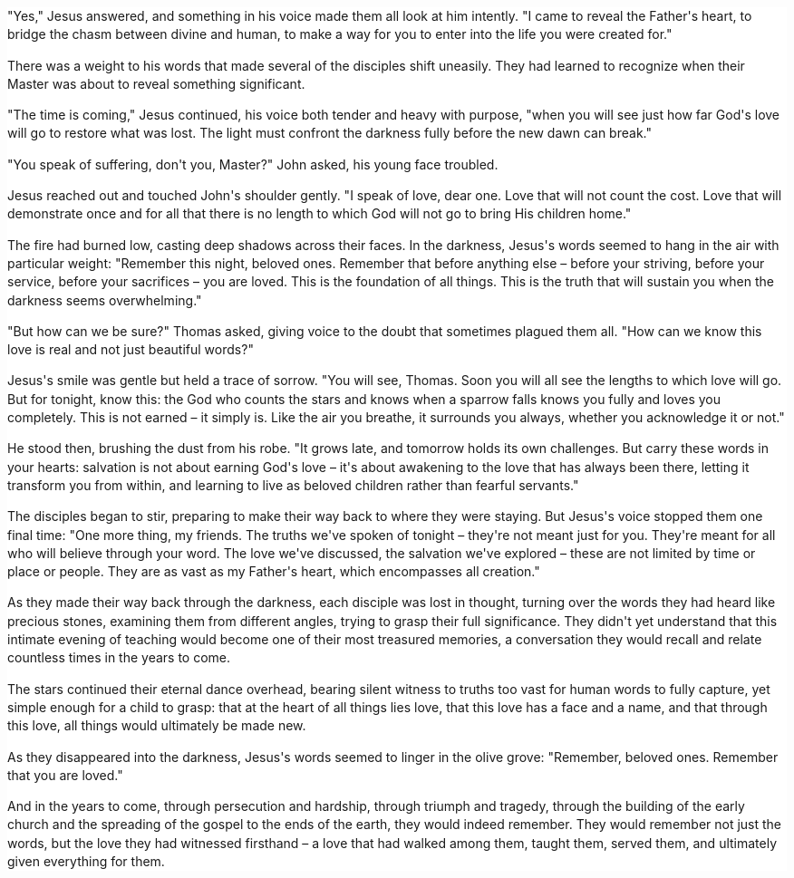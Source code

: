 "Yes," Jesus answered, and something in his voice made them all look at him intently. "I came to reveal the Father's heart, to bridge the chasm between divine and human, to make a way for you to enter into the life you were created for."

There was a weight to his words that made several of the disciples shift uneasily. They had learned to recognize when their Master was about to reveal something significant.

"The time is coming," Jesus continued, his voice both tender and heavy with purpose, "when you will see just how far God's love will go to restore what was lost. The light must confront the darkness fully before the new dawn can break."

"You speak of suffering, don't you, Master?" John asked, his young face troubled.

Jesus reached out and touched John's shoulder gently. "I speak of love, dear one. Love that will not count the cost. Love that will demonstrate once and for all that there is no length to which God will not go to bring His children home."

The fire had burned low, casting deep shadows across their faces. In the darkness, Jesus's words seemed to hang in the air with particular weight: "Remember this night, beloved ones. Remember that before anything else – before your striving, before your service, before your sacrifices – you are loved. This is the foundation of all things. This is the truth that will sustain you when the darkness seems overwhelming."

"But how can we be sure?" Thomas asked, giving voice to the doubt that sometimes plagued them all. "How can we know this love is real and not just beautiful words?"

Jesus's smile was gentle but held a trace of sorrow. "You will see, Thomas. Soon you will all see the lengths to which love will go. But for tonight, know this: the God who counts the stars and knows when a sparrow falls knows you fully and loves you completely. This is not earned – it simply is. Like the air you breathe, it surrounds you always, whether you acknowledge it or not."

He stood then, brushing the dust from his robe. "It grows late, and tomorrow holds its own challenges. But carry these words in your hearts: salvation is not about earning God's love – it's about awakening to the love that has always been there, letting it transform you from within, and learning to live as beloved children rather than fearful servants."

The disciples began to stir, preparing to make their way back to where they were staying. But Jesus's voice stopped them one final time: "One more thing, my friends. The truths we've spoken of tonight – they're not meant just for you. They're meant for all who will believe through your word. The love we've discussed, the salvation we've explored – these are not limited by time or place or people. They are as vast as my Father's heart, which encompasses all creation."

As they made their way back through the darkness, each disciple was lost in thought, turning over the words they had heard like precious stones, examining them from different angles, trying to grasp their full significance. They didn't yet understand that this intimate evening of teaching would become one of their most treasured memories, a conversation they would recall and relate countless times in the years to come.

The stars continued their eternal dance overhead, bearing silent witness to truths too vast for human words to fully capture, yet simple enough for a child to grasp: that at the heart of all things lies love, that this love has a face and a name, and that through this love, all things would ultimately be made new.

As they disappeared into the darkness, Jesus's words seemed to linger in the olive grove: "Remember, beloved ones. Remember that you are loved."

And in the years to come, through persecution and hardship, through triumph and tragedy, through the building of the early church and the spreading of the gospel to the ends of the earth, they would indeed remember. They would remember not just the words, but the love they had witnessed firsthand – a love that had walked among them, taught them, served them, and ultimately given everything for them.
